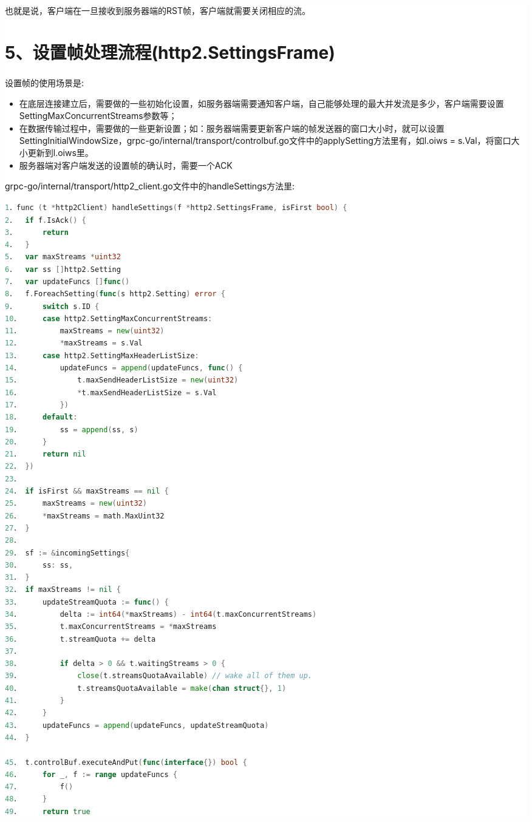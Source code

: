 也就是说，客户端在一旦接收到服务器端的RST帧，客户端就需要关闭相应的流。

# 5、设置帧处理流程(http2.SettingsFrame)

设置帧的使用场景是:

-   在底层连接建立后，需要做的一些初始化设置，如服务器端需要通知客户端，自己能够处理的最大并发流是多少，客户端需要设置SettingMaxConcurrentStreams参数等；
-   在数据传输过程中，需要做的一些更新设置；如：服务器端需要更新客户端的帧发送器的窗口大小时，就可以设置SettingInitialWindowSize，grpc-go/internal/transport/controlbuf.go文件中的applySetting方法里有，如l.oiws = s.Val，将窗口大小更新到l.oiws里。
-   服务器端对客户端发送的设置帧的确认时，需要一个ACK

grpc-go/internal/transport/http2_client.go文件中的handleSettings方法里:

```go
1．func (t *http2Client) handleSettings(f *http2.SettingsFrame, isFirst bool) {
2．	if f.IsAck() {
3．		return
4．	}
5．	var maxStreams *uint32
6．	var ss []http2.Setting
7．	var updateFuncs []func()
8．	f.ForeachSetting(func(s http2.Setting) error {
9．		switch s.ID {
10．		case http2.SettingMaxConcurrentStreams:
11．			maxStreams = new(uint32)
12．			*maxStreams = s.Val
13．		case http2.SettingMaxHeaderListSize:
14．			updateFuncs = append(updateFuncs, func() {
15．				t.maxSendHeaderListSize = new(uint32)
16．				*t.maxSendHeaderListSize = s.Val
17．			})
18．		default:
19．			ss = append(ss, s)
20．		}
21．		return nil
22．	})
23．	
24．	if isFirst && maxStreams == nil {
25．		maxStreams = new(uint32)
26．		*maxStreams = math.MaxUint32
27．	}
28．	
29．	sf := &incomingSettings{
30．		ss: ss,
31．	}
32．	if maxStreams != nil {
33．		updateStreamQuota := func() {
34．			delta := int64(*maxStreams) - int64(t.maxConcurrentStreams)
35．			t.maxConcurrentStreams = *maxStreams
36．			t.streamQuota += delta
37．			
38．			if delta > 0 && t.waitingStreams > 0 {
39．				close(t.streamsQuotaAvailable) // wake all of them up.
40．				t.streamsQuotaAvailable = make(chan struct{}, 1)
41．			}
42．		}
43．		updateFuncs = append(updateFuncs, updateStreamQuota)
44．	}

45．	t.controlBuf.executeAndPut(func(interface{}) bool {
46．		for _, f := range updateFuncs {
47．			f()
48．		}
49．		return true
```